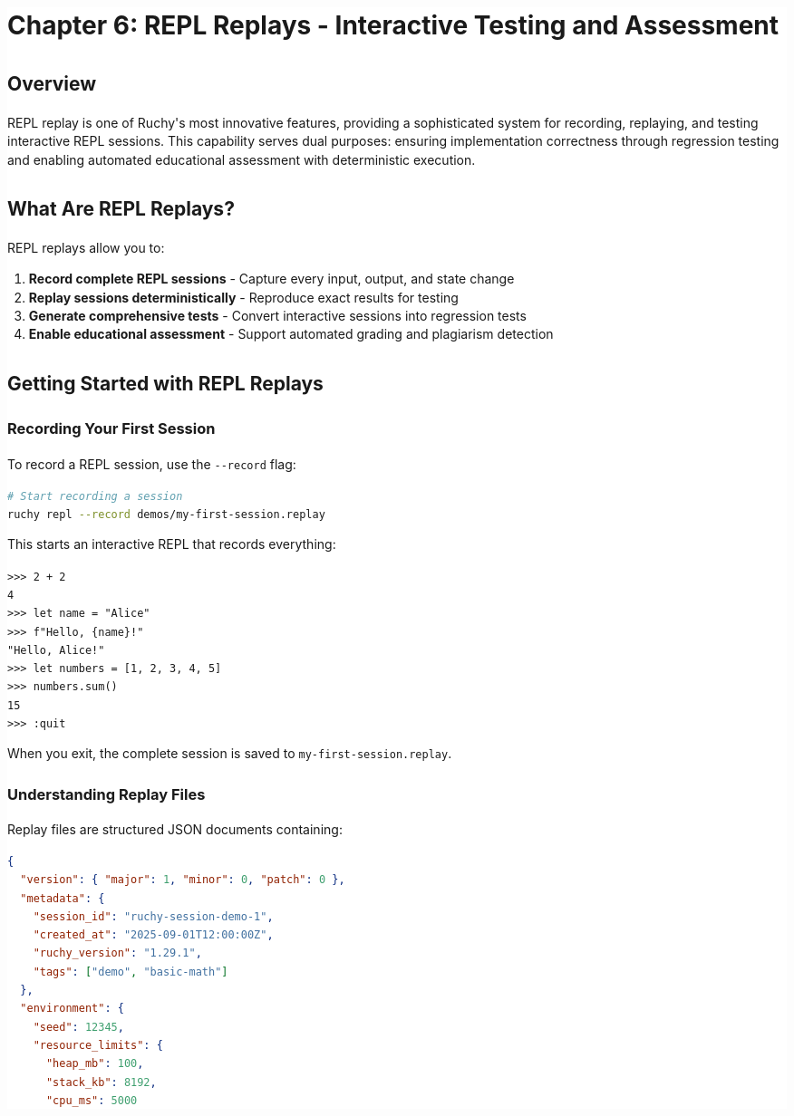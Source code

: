 # Chapter 6: REPL Replays - Interactive Testing and Assessment

## Overview

REPL replay is one of Ruchy's most innovative features, providing a sophisticated system for recording, replaying, and testing interactive REPL sessions. This capability serves dual purposes: ensuring implementation correctness through regression testing and enabling automated educational assessment with deterministic execution.

## What Are REPL Replays?

REPL replays allow you to:

1. **Record complete REPL sessions** - Capture every input, output, and state change
2. **Replay sessions deterministically** - Reproduce exact results for testing
3. **Generate comprehensive tests** - Convert interactive sessions into regression tests
4. **Enable educational assessment** - Support automated grading and plagiarism detection

## Getting Started with REPL Replays

### Recording Your First Session

To record a REPL session, use the `--record` flag:

```bash
# Start recording a session
ruchy repl --record demos/my-first-session.replay
```

This starts an interactive REPL that records everything:

```ruchy
>>> 2 + 2
4
>>> let name = "Alice"
>>> f"Hello, {name}!"
"Hello, Alice!"
>>> let numbers = [1, 2, 3, 4, 5]
>>> numbers.sum()
15
>>> :quit
```

When you exit, the complete session is saved to `my-first-session.replay`.

### Understanding Replay Files

Replay files are structured JSON documents containing:

```json
{
  "version": { "major": 1, "minor": 0, "patch": 0 },
  "metadata": {
    "session_id": "ruchy-session-demo-1",
    "created_at": "2025-09-01T12:00:00Z",
    "ruchy_version": "1.29.1",
    "tags": ["demo", "basic-math"]
  },
  "environment": {
    "seed": 12345,
    "resource_limits": {
      "heap_mb": 100,
      "stack_kb": 8192,
      "cpu_ms": 5000
```